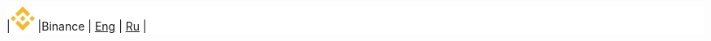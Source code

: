 |<img src="./Media/logos/Binance_logo.svg" height="30" /> |Binance | <a href="//doc.stocksharp.com/topics/api/connectors/crypto_exchanges/binance.html" target="_blank">Eng</a> | <a href="https://doc.stocksharp.ru/topics/api/connectors/crypto_exchanges/binance.html" target="_blank">Ru</a> |